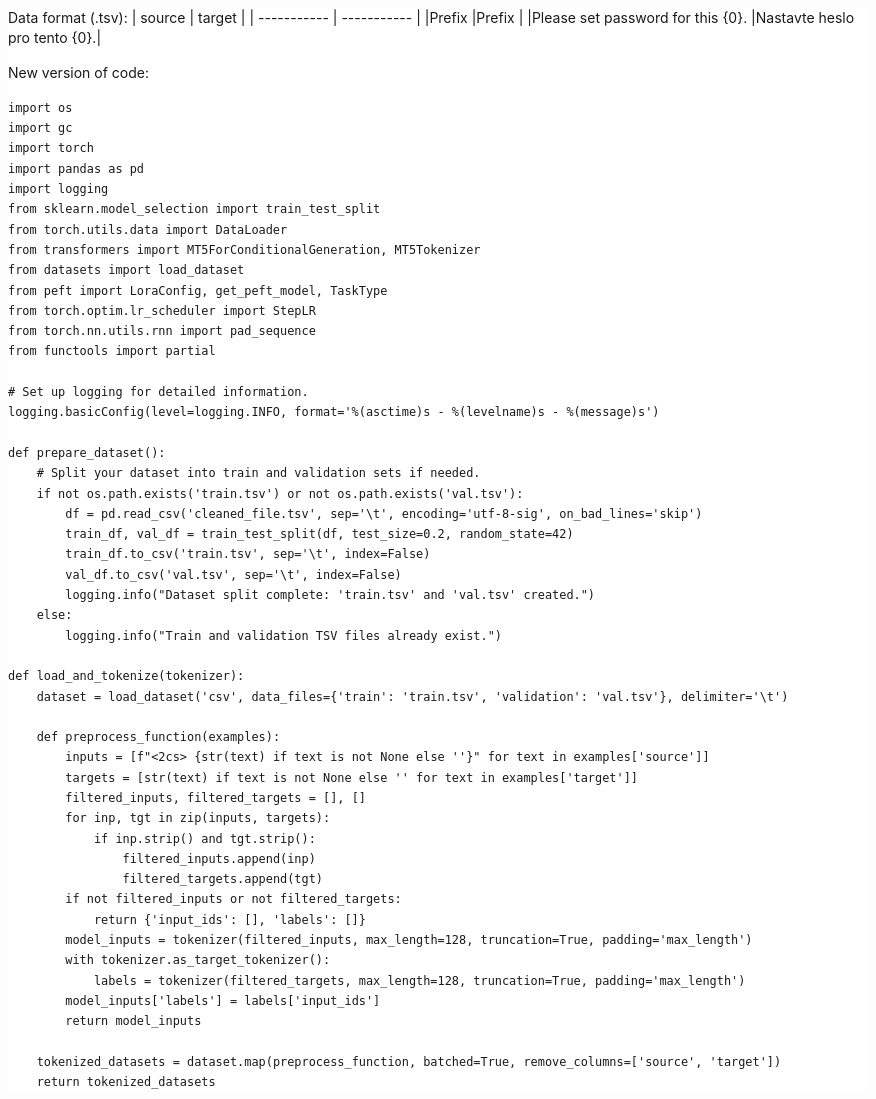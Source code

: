 
Data format (.tsv):
| source	| target |
| ----------- | ----------- |
|Prefix	|Prefix |
|Please set password for this {0}.	|Nastavte heslo pro tento {0}.|

New version of code:
```
import os
import gc
import torch
import pandas as pd
import logging
from sklearn.model_selection import train_test_split
from torch.utils.data import DataLoader
from transformers import MT5ForConditionalGeneration, MT5Tokenizer
from datasets import load_dataset
from peft import LoraConfig, get_peft_model, TaskType
from torch.optim.lr_scheduler import StepLR
from torch.nn.utils.rnn import pad_sequence
from functools import partial

# Set up logging for detailed information.
logging.basicConfig(level=logging.INFO, format='%(asctime)s - %(levelname)s - %(message)s')

def prepare_dataset():
    # Split your dataset into train and validation sets if needed.
    if not os.path.exists('train.tsv') or not os.path.exists('val.tsv'):
        df = pd.read_csv('cleaned_file.tsv', sep='\t', encoding='utf-8-sig', on_bad_lines='skip')
        train_df, val_df = train_test_split(df, test_size=0.2, random_state=42)
        train_df.to_csv('train.tsv', sep='\t', index=False)
        val_df.to_csv('val.tsv', sep='\t', index=False)
        logging.info("Dataset split complete: 'train.tsv' and 'val.tsv' created.")
    else:
        logging.info("Train and validation TSV files already exist.")

def load_and_tokenize(tokenizer):
    dataset = load_dataset('csv', data_files={'train': 'train.tsv', 'validation': 'val.tsv'}, delimiter='\t')

    def preprocess_function(examples):
        inputs = [f"<2cs> {str(text) if text is not None else ''}" for text in examples['source']]
        targets = [str(text) if text is not None else '' for text in examples['target']]
        filtered_inputs, filtered_targets = [], []
        for inp, tgt in zip(inputs, targets):
            if inp.strip() and tgt.strip():
                filtered_inputs.append(inp)
                filtered_targets.append(tgt)
        if not filtered_inputs or not filtered_targets:
            return {'input_ids': [], 'labels': []}
        model_inputs = tokenizer(filtered_inputs, max_length=128, truncation=True, padding='max_length')
        with tokenizer.as_target_tokenizer():
            labels = tokenizer(filtered_targets, max_length=128, truncation=True, padding='max_length')
        model_inputs['labels'] = labels['input_ids']
        return model_inputs

    tokenized_datasets = dataset.map(preprocess_function, batched=True, remove_columns=['source', 'target'])
    return tokenized_datasets

```